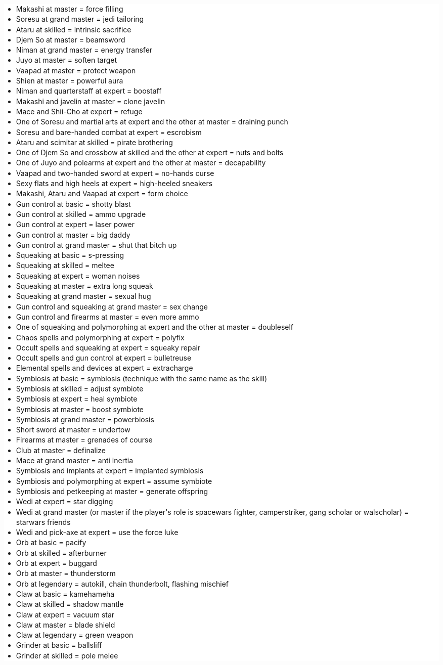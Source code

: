 * Makashi at master = force filling
* Soresu at grand master = jedi tailoring
* Ataru at skilled = intrinsic sacrifice
* Djem So at master = beamsword
* Niman at grand master = energy transfer
* Juyo at master = soften target
* Vaapad at master = protect weapon
* Shien at master = powerful aura
* Niman and quarterstaff at expert = boostaff
* Makashi and javelin at master = clone javelin
* Mace and Shii-Cho at expert = refuge
* One of Soresu and martial arts at expert and the other at master = draining punch
* Soresu and bare-handed combat at expert = escrobism
* Ataru and scimitar at skilled = pirate brothering
* One of Djem So and crossbow at skilled and the other at expert = nuts and bolts
* One of Juyo and polearms at expert and the other at master = decapability
* Vaapad and two-handed sword at expert = no-hands curse
* Sexy flats and high heels at expert = high-heeled sneakers
* Makashi, Ataru and Vaapad at expert = form choice
* Gun control at basic = shotty blast
* Gun control at skilled = ammo upgrade
* Gun control at expert = laser power
* Gun control at master = big daddy
* Gun control at grand master = shut that bitch up
* Squeaking at basic = s-pressing
* Squeaking at skilled = meltee
* Squeaking at expert = woman noises
* Squeaking at master = extra long squeak
* Squeaking at grand master = sexual hug
* Gun control and squeaking at grand master = sex change
* Gun control and firearms at master = even more ammo
* One of squeaking and polymorphing at expert and the other at master = doubleself
* Chaos spells and polymorphing at expert = polyfix
* Occult spells and squeaking at expert = squeaky repair
* Occult spells and gun control at expert = bulletreuse
* Elemental spells and devices at expert = extracharge
* Symbiosis at basic = symbiosis (technique with the same name as the skill)
* Symbiosis at skilled = adjust symbiote
* Symbiosis at expert = heal symbiote
* Symbiosis at master = boost symbiote
* Symbiosis at grand master = powerbiosis
* Short sword at master = undertow
* Firearms at master = grenades of course
* Club at master = definalize
* Mace at grand master = anti inertia
* Symbiosis and implants at expert = implanted symbiosis
* Symbiosis and polymorphing at expert = assume symbiote
* Symbiosis and petkeeping at master = generate offspring
* Wedi at expert = star digging
* Wedi at grand master (or master if the player's role is spacewars fighter, camperstriker, gang scholar or walscholar) = starwars friends
* Wedi and pick-axe at expert = use the force luke
* Orb at basic = pacify
* Orb at skilled = afterburner
* Orb at expert = buggard
* Orb at master = thunderstorm
* Orb at legendary = autokill, chain thunderbolt, flashing mischief
* Claw at basic = kamehameha
* Claw at skilled = shadow mantle
* Claw at expert = vacuum star
* Claw at master = blade shield
* Claw at legendary = green weapon
* Grinder at basic = ballsliff
* Grinder at skilled = pole melee